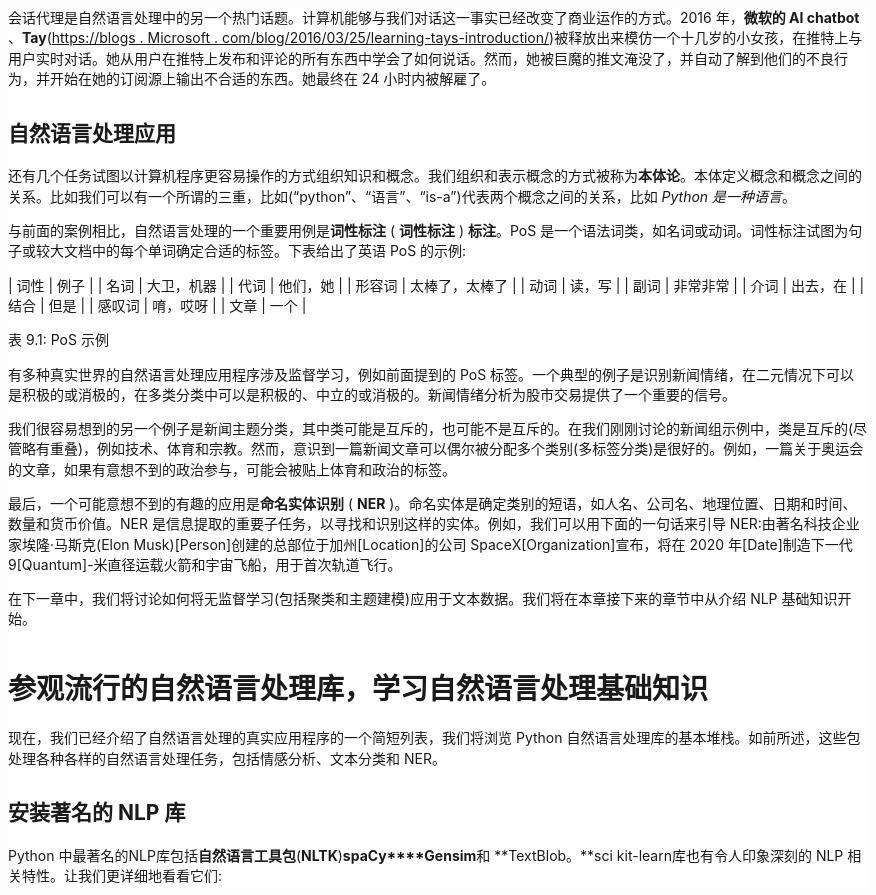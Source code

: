 会话代理是自然语言处理中的另一个热门话题。计算机能够与我们对话这一事实已经改变了商业运作的方式。2016 年，**微软的 AI chatbot** 、**Tay**([https://blogs . Microsoft . com/blog/2016/03/25/learning-tays-introduction/](https://blogs.microsoft.com/blog/2016/03/25/learning-tays-introduction/))被释放出来模仿一个十几岁的小女孩，在推特上与用户实时对话。她从用户在推特上发布和评论的所有东西中学会了如何说话。然而，她被巨魔的推文淹没了，并自动了解到他们的不良行为，并开始在她的订阅源上输出不合适的东西。她最终在 24 小时内被解雇了。

## 自然语言处理应用

还有几个任务试图以计算机程序更容易操作的方式组织知识和概念。我们组织和表示概念的方式被称为**本体论**。本体定义概念和概念之间的关系。比如我们可以有一个所谓的三重，比如(“python”、“语言”、“is-a”)代表两个概念之间的关系，比如 *Python 是一种语言*。

与前面的案例相比，自然语言处理的一个重要用例是**词性标注** ( **词性标注** ) **标注**。PoS 是一个语法词类，如名词或动词。词性标注试图为句子或较大文档中的每个单词确定合适的标签。下表给出了英语 PoS 的示例:

<colgroup><col> <col></colgroup> 
| 词性 | 例子 |
| 名词 | 大卫，机器 |
| 代词 | 他们，她 |
| 形容词 | 太棒了，太棒了 |
| 动词 | 读，写 |
| 副词 | 非常非常 |
| 介词 | 出去，在 |
| 结合 | 但是 |
| 感叹词 | 唷，哎呀 |
| 文章 | 一个 |

表 9.1: PoS 示例

有多种真实世界的自然语言处理应用程序涉及监督学习，例如前面提到的 PoS 标签。一个典型的例子是识别新闻情绪，在二元情况下可以是积极的或消极的，在多类分类中可以是积极的、中立的或消极的。新闻情绪分析为股市交易提供了一个重要的信号。

我们很容易想到的另一个例子是新闻主题分类，其中类可能是互斥的，也可能不是互斥的。在我们刚刚讨论的新闻组示例中，类是互斥的(尽管略有重叠)，例如技术、体育和宗教。然而，意识到一篇新闻文章可以偶尔被分配多个类别(多标签分类)是很好的。例如，一篇关于奥运会的文章，如果有意想不到的政治参与，可能会被贴上体育和政治的标签。

最后，一个可能意想不到的有趣的应用是**命名实体识别** ( **NER** )。命名实体是确定类别的短语，如人名、公司名、地理位置、日期和时间、数量和货币价值。NER 是信息提取的重要子任务，以寻找和识别这样的实体。例如，我们可以用下面的一句话来引导 NER:由著名科技企业家埃隆·马斯克(Elon Musk)[Person]创建的总部位于加州[Location]的公司 SpaceX[Organization]宣布，将在 2020 年[Date]制造下一代 9[Quantum]-米直径运载火箭和宇宙飞船，用于首次轨道飞行。

在下一章中，我们将讨论如何将无监督学习(包括聚类和主题建模)应用于文本数据。我们将在本章接下来的章节中从介绍 NLP 基础知识开始。

# 参观流行的自然语言处理库，学习自然语言处理基础知识

现在，我们已经介绍了自然语言处理的真实应用程序的一个简短列表，我们将浏览 Python 自然语言处理库的基本堆栈。如前所述，这些包处理各种各样的自然语言处理任务，包括情感分析、文本分类和 NER。

## 安装著名的 NLP 库

Python 中最著名的NLP库包括**自然语言工具包**(**NLTK**)**spaCy****Gensim**和 **TextBlob。**sci kit-learn库也有令人印象深刻的 NLP 相关特性。让我们更详细地看看它们:
